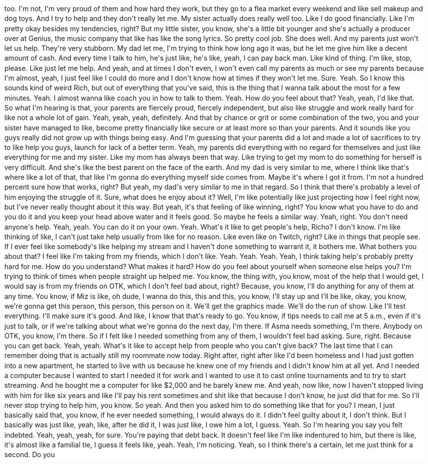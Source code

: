 too. I'm not, I'm very proud of them and how hard they work, but they go to a flea market every weekend and like sell makeup and dog toys. And I try to help and they don't really let me. My sister actually does really well too. Like I do good financially. Like I'm pretty okay besides my tendencies, right? But my little sister, you know, she's a little bit younger and she's actually a producer over at Genius, the music company that like has like the song lyrics. So pretty cool job. She does well. And my parents just won't let us help. They're very stubborn. My dad let me, I'm trying to think how long ago it was, but he let me give him like a decent amount of cash. And every time I talk to him, he's just like, he's like, yeah, I can pay back man. Like kind of thing. I'm like, stop, please. Like just let me help. And yeah, and at times I don't even, I won't even call my parents as much or see my parents because I'm almost, yeah, I just feel like I could do more and I don't know how at times if they won't let me. Sure. Yeah. So I know this sounds kind of weird Rich, but out of everything that you've said, this is the thing that I wanna talk about the most for a few minutes. Yeah. I almost wanna like coach you in how to talk to them. Yeah. How do you feel about that? Yeah, yeah, I'd like that. So what I'm hearing is that, your parents are fiercely proud, fiercely independent, but also like struggle and work really hard for like not a whole lot of gain. Yeah, yeah, yeah, definitely. And that by chance or grit or some combination of the two, you and your sister have managed to like, become pretty financially like secure or at least more so than your parents. And it sounds like you guys really did not grow up with things being easy. And I'm guessing that your parents did a lot and made a lot of sacrifices to try to like help you guys, launch for lack of a better term. Yeah, my parents did everything with no regard for themselves and just like everything for me and my sister. Like my mom has always been that way. Like trying to get my mom to do something for herself is very difficult. And she's like the best parent on the face of the earth. And my dad is very similar to me, where I think like that's where like a lot of that, that like I'm gonna do everything myself side comes from. Maybe it's where I got it from. I'm not a hundred percent sure how that works, right? But yeah, my dad's very similar to me in that regard. So I think that there's probably a level of him enjoying the struggle of it. Sure, what does he enjoy about it? Well, I'm like potentially like just projecting how I feel right now, but I've never really thought about it this way. But yeah, it's that feeling of like winning, right? You know what you have to do and you do it and you keep your head above water and it feels good. So maybe he feels a similar way. Yeah, right. You don't need anyone's help. Yeah, yeah. You can do it on your own. Yeah. What's it like to get people's help, Richo? I don't know. I'm like thinking of like, I can't just take help usually from like for no reason. Like even like on Twitch, right? Like in things that people see. If I ever feel like somebody's like helping my stream and I haven't done something to warrant it, it bothers me. What bothers you about that? I feel like I'm taking from my friends, which I don't like. Yeah. Yeah. Yeah. Yeah, I think taking help's probably pretty hard for me. How do you understand? What makes it hard? How do you feel about yourself when someone else helps you? I'm trying to think of times when people straight up helped me. You know, the thing with, you know, most of the help that I would get, I would say is from my friends on OTK, which I don't feel bad about, right? Because, you know, I'll do anything for any of them at any time. You know, if Miz is like, oh dude, I wanna do this, this and this, you know, I'll stay up and I'll be like, okay, you know, we're gonna get this person, this person, this person on it. We'll get the graphics made. We'll do the run of show. Like I'll test everything. I'll make sure it's good. And like, I know that that's ready to go. You know, if tips needs to call me at 5 a.m., even if it's just to talk, or if we're talking about what we're gonna do the next day, I'm there. If Asma needs something, I'm there. Anybody on OTK, you know, I'm there. So if I felt like I needed something from any of them, I wouldn't feel bad asking. Sure, right. Because you can get back. Yeah, yeah. What's it like to accept help from people who you can't give back? The last time that I can remember doing that is actually still my roommate now today. Right after, right after like I'd been homeless and I had just gotten into a new apartment, he started to live with us because he knew one of my friends and I didn't know him at all yet. And I needed a computer because I wanted to start I needed it for work and I wanted to use it to cast online tournaments and to try to start streaming. And he bought me a computer for like $2,000 and he barely knew me. And yeah, now like, now I haven't stopped living with him for like six years and like I'll pay his rent sometimes and shit like that because I don't know, he just did that for me. So I'll never stop trying to help him, you know. So yeah. And then you asked him to do something like that for you? I mean, I just basically said that, you know, if he ever needed something, I would always do it. I didn't feel guilty about it, I don't think. But I basically was just like, yeah, like, after he did it, I was just like, I owe him a lot, I guess. Yeah. So I'm hearing you say you felt indebted. Yeah, yeah, yeah, for sure. You're paying that debt back. It doesn't feel like I'm like indentured to him, but there is like, it's almost like a familial tie, I guess it feels like, yeah. Yeah, I'm noticing. Yeah, so I think there's a certain, let me just think for a second. Do you